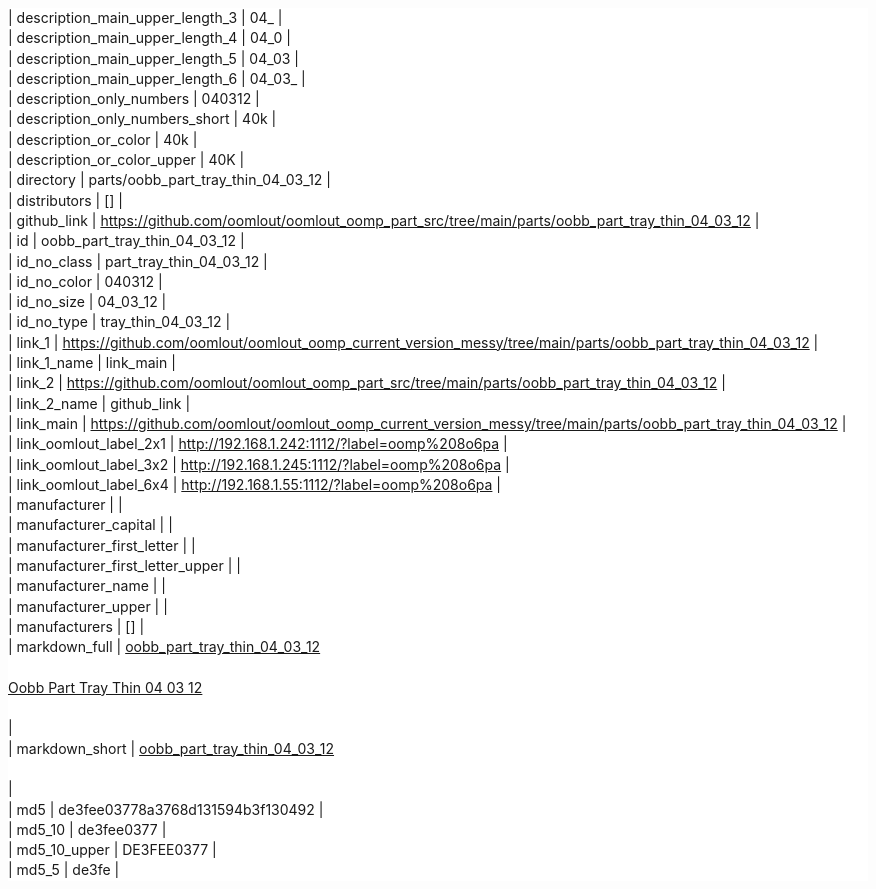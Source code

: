 | description_main_upper_length_3 | 04_ |  
| description_main_upper_length_4 | 04_0 |  
| description_main_upper_length_5 | 04_03 |  
| description_main_upper_length_6 | 04_03_ |  
| description_only_numbers | 040312 |  
| description_only_numbers_short | 40k |  
| description_or_color | 40k |  
| description_or_color_upper | 40K |  
| directory | parts/oobb_part_tray_thin_04_03_12 |  
| distributors | [] |  
| github_link | https://github.com/oomlout/oomlout_oomp_part_src/tree/main/parts/oobb_part_tray_thin_04_03_12 |  
| id | oobb_part_tray_thin_04_03_12 |  
| id_no_class | part_tray_thin_04_03_12 |  
| id_no_color | 040312 |  
| id_no_size | 04_03_12 |  
| id_no_type | tray_thin_04_03_12 |  
| link_1 | https://github.com/oomlout/oomlout_oomp_current_version_messy/tree/main/parts/oobb_part_tray_thin_04_03_12 |  
| link_1_name | link_main |  
| link_2 | https://github.com/oomlout/oomlout_oomp_part_src/tree/main/parts/oobb_part_tray_thin_04_03_12 |  
| link_2_name | github_link |  
| link_main | https://github.com/oomlout/oomlout_oomp_current_version_messy/tree/main/parts/oobb_part_tray_thin_04_03_12 |  
| link_oomlout_label_2x1 | http://192.168.1.242:1112/?label=oomp%208o6pa |  
| link_oomlout_label_3x2 | http://192.168.1.245:1112/?label=oomp%208o6pa |  
| link_oomlout_label_6x4 | http://192.168.1.55:1112/?label=oomp%208o6pa |  
| manufacturer |  |  
| manufacturer_capital |  |  
| manufacturer_first_letter |  |  
| manufacturer_first_letter_upper |  |  
| manufacturer_name |  |  
| manufacturer_upper |  |  
| manufacturers | [] |  
| markdown_full | [oobb_part_tray_thin_04_03_12](https://github.com/oomlout/oomlout_oomp_current_version_messy/tree/main/parts/oobb_part_tray_thin_04_03_12)<br>[](https://github.com/oomlout/oomlout_oomp_current_version_messy/tree/main/parts/oobb_part_tray_thin_04_03_12)<br>[Oobb Part Tray Thin 04 03 12](https://github.com/oomlout/oomlout_oomp_current_version_messy/tree/main/parts/oobb_part_tray_thin_04_03_12)<br><br> |  
| markdown_short | [oobb_part_tray_thin_04_03_12](https://github.com/oomlout/oomlout_oomp_current_version_messy/tree/main/parts/oobb_part_tray_thin_04_03_12)<br><br> |  
| md5 | de3fee03778a3768d131594b3f130492 |  
| md5_10 | de3fee0377 |  
| md5_10_upper | DE3FEE0377 |  
| md5_5 | de3fe |  